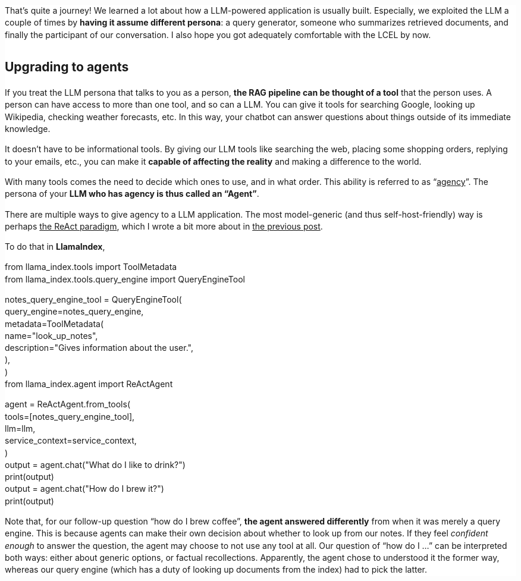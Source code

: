 That’s quite a journey! We learned a lot about how a LLM-powered application is usually built. Especially, we exploited the LLM a couple of times by **having it assume different persona**: a query generator, someone who summarizes retrieved documents, and finally the participant of our conversation. I also hope you got adequately comfortable with the LCEL by now.

## Upgrading to agents

If you treat the LLM persona that talks to you as a person, **the RAG pipeline can be thought of a tool** that the person uses. A person can have access to more than one tool, and so can a LLM. You can give it tools for searching Google, looking up Wikipedia, checking weather forecasts, etc. In this way, your chatbot can answer questions about things outside of its immediate knowledge.

It doesn’t have to be informational tools. By giving our LLM tools like searching the web, placing some shopping orders, replying to your emails, etc., you can make it **capable of affecting the reality** and making a difference to the world.

With many tools comes the need to decide which ones to use, and in what order. This ability is referred to as “[agency](https://www.ppccfl.com/blog/take-control-of-your-life-the-concept-of-agency-and-its-four-helpers/)”. The persona of your **LLM who has agency is thus called an “Agent”**.

There are multiple ways to give agency to a LLM application. The most model-generic (and thus self-host-friendly) way is perhaps [the ReAct paradigm](https://www.promptingguide.ai/techniques/react), which I wrote a bit more about in [the previous post](https://lmy.medium.com/why-rag-is-big-aa60282693dc).

To do that in **LlamaIndex**,
  
  
from llama_index.tools import ToolMetadata    
from llama_index.tools.query_engine import QueryEngineTool  

  notes_query_engine_tool = QueryEngineTool(    
    query_engine=notes_query_engine,    
    metadata=ToolMetadata(    
        name="look_up_notes",    
        description="Gives information about the user.",    
    ),    
)    
from llama_index.agent import ReActAgent  

  agent = ReActAgent.from_tools(    
    tools=[notes_query_engine_tool],    
    llm=llm,    
    service_context=service_context,    
)    
output = agent.chat("What do I like to drink?")    
print(output)   
output = agent.chat("How do I brew it?")    
print(output) 

Note that, for our follow-up question “how do I brew coffee”, **the agent answered differently** from when it was merely a query engine. This is because agents can make their own decision about whether to look up from our notes. If they feel _confident enough_ to answer the question, the agent may choose to not use any tool at all. Our question of “how do I …” can be interpreted both ways: either about generic options, or factual recollections. Apparently, the agent chose to understood it the former way, whereas our query engine (which has a duty of looking up documents from the index) had to pick the latter.
